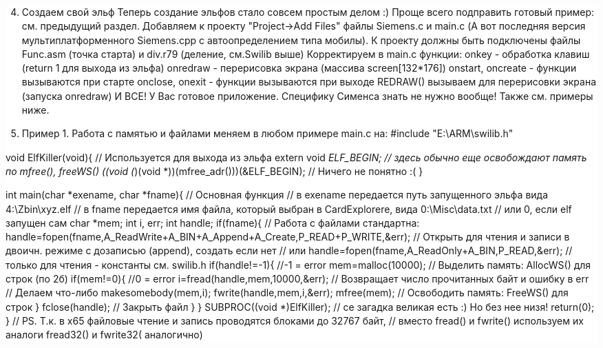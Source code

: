 4. Создаем свой эльф
Теперь создание эльфов стало совсем простым делом :)
Проще всего подправить готовый пример: см. предыдущий раздел.
Добавляем к проекту "Project->Add Files" файлы Siemens.c и main.c
(А вот последняя версия мультиплатформенного Siemens.cpp с автоопределением типа мобилы).
К проекту должны быть подключены файлы Func.asm (точка старта) и div.r79 (деление, см.Swilib выше)
Корректируем в main.c функции:
onkey - обработка клавиш (return 1 для выхода из эльфа)
onredraw - перерисовка экрана (массива screen[132*176])
onstart, oncreate - функции вызываются при старте
onclose, onexit - функции вызываются при выходе
REDRAW() вызываем для перерисовки экрана (запуска onredraw)
И ВСЕ! У Вас готовое приложение. Специфику Сименса знать не нужно вообще!
Также см. примеры ниже.

5. Пример 1. Работа с памятью и файлами
меняем в любом примере main.c на:
#include "E:\ARM\swilib.h"

void ElfKiller(void){ // Используется для выхода из эльфа
extern void *ELF_BEGIN;
// здесь обычно еще освобождают память по mfree(), freeWS()
((void (*)(void *))(mfree_adr()))(&ELF_BEGIN); // Ничего не понятно :(
}

int main(char *exename, char *fname){ // Основная функция
// в exename передается путь запущенного эльфа вида 4:\Zbin\xyz.elf
// в fname передается имя файла, который выбран в CardExplorere, вида 0:\Misc\data.txt
// или 0, если elf запущен сам
char *mem;
int i, err;
int handle;
if(fname){
// Работа с файлами стандартна:
handle=fopen(fname,A_ReadWrite+A_BIN+A_Append+A_Create,P_READ+P_WRITE,&err);
// Открыть для чтения и записи в двоичн. режиме с дозаписью (append), создать если нет
// или handle=fopen(fname,A_ReadOnly+A_BIN,P_READ,&err); // только для чтения - константы см. swilib.h
if(handle!=-1){ //-1 = error
mem=malloc(10000); // Выделить память: AllocWS() для строк (по 2б)
if(mem!=0){ //0 = error
i=fread(handle,mem,10000,&err); // Возвращает число прочитанных байт и ошибку в err
// Делаем что-либо makesomebody(mem,i);
fwrite(handle,mem,i,&err);
mfree(mem); // Освободить память: FreeWS() для строк
}
fclose(handle); // Закрыть файл
}
}
SUBPROC((void *)ElfKiller); // се загадка великая есть :) Но без нее низя!
return(0);
}
// PS. Т.к. в x65 файловые чтение и запись проводятся блоками до 32767 байт,
// вместо fread() и fwrite() используем их аналоги fread32() и fwrite32( аналогично)
